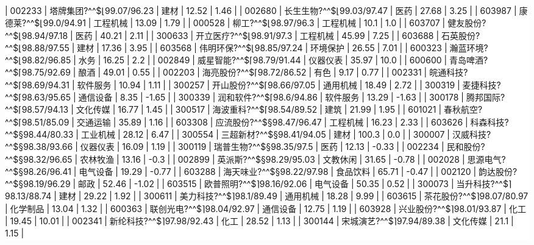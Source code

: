 | 002233 | 塔牌集团?^^$⌊99.07/96.23 |    建材    |   12.52   |  1.46  |
| 002680 | 长生生物?^^$⌊99.03/97.47 |    医药    |   27.68   |  3.25  |
| 603987 |  康德莱?^^$⌊99.0/94.91   |  工程机械  |   13.09   |  1.79  |
| 000528 |   柳工?^^$⌊98.97/96.3    |  工程机械  |    10.1   |  1.0   |
| 603707 | 健友股份?^^$⌊98.94/97.18 |    医药    |   40.21   |  2.11  |
| 300633 | 开立医疗?^^$⌊98.91/97.3  |  工程机械  |   45.99   |  7.25  |
| 603688 | 石英股份?^^$⌊98.88/97.55 |    建材    |   17.36   |  3.95  |
| 603568 | 伟明环保?^^$⌊98.85/97.24 |  环境保护  |   26.55   |  7.01  |
| 600323 | 瀚蓝环境?^^$⌊98.82/96.85 |    水务    |   16.25   |  2.2   |
| 002849 | 威星智能?^^$⌈98.79/91.44 |  仪器仪表  |   35.97   |  10.0  |
| 600600 | 青岛啤酒?^^$⌈98.75/92.69 |    酿酒    |   49.01   |  0.55  |
| 002203 | 海亮股份?^^$⌈98.72/86.52 |    有色    |    9.17   |  0.77  |
| 002331 | 皖通科技?^^$⌈98.69/94.31 |  软件服务  |   10.94   |  1.11  |
| 300257 | 开山股份?^^$⌈98.66/97.05 |  通用机械  |   18.49   |  2.72  |
| 300319 | 麦捷科技?^^$⌈98.63/95.65 |  通信设备  |    8.35   | -1.65  |
| 300339 | 润和软件?^^$⌈98.6/94.86  |  软件服务  |   13.29   | -1.63  |
| 300178 | 腾邦国际?^^$⌈98.57/94.13 |  文化传媒  |   16.77   |  1.45  |
| 300517 | 海波重科?^^$⌈98.54/89.52 |    建筑    |   21.99   |  1.95  |
| 601021 | 春秋航空?^^$⌈98.51/85.09 |  交通运输  |   35.89   |  1.16  |
| 603308 | 应流股份?^^$§98.47/96.47 |  工程机械  |   16.23   |  2.33  |
| 603626 | 科森科技?^^$§98.44/80.33 |  工业机械  |   28.12   |  6.47  |
| 300554 | 三超新材?^^$§98.41/94.05 |    建材    |   100.3   |  0.0   |
| 300007 | 汉威科技?^^$§98.38/93.66 |  仪器仪表  |   16.09   |  1.19  |
| 300119 | 瑞普生物?^^$§98.35/97.5  |    医药    |   12.13   | -0.33  |
| 002234 | 民和股份?^^$§98.32/96.65 |  农林牧渔  |   13.16   |  -0.3  |
| 002899 |  英派斯?^^$§98.29/95.03  |  文教休闲  |   31.65   | -0.78  |
| 002028 | 思源电气?^^$§98.26/96.41 |  电气设备  |   19.29   | -0.77  |
| 603288 | 海天味业?^^$§98.22/97.98 |  食品饮料  |   65.71   | -0.47  |
| 002120 | 韵达股份?^^$§98.19/96.29 |    邮政    |   52.46   | -1.02  |
| 603515 | 欧普照明?^^$⌉98.16/92.06 |  电气设备  |   50.35   |  0.52  |
| 300073 | 当升科技?^^$⌉98.13/88.74 |    建材    |   29.22   |  1.92  |
| 300611 | 美力科技?^^$⌉98.1/89.49  |  通用机械  |   18.28   |  9.99  |
| 603615 | 茶花股份?^^$⌉98.07/80.97 |  化学制品  |   13.04   |  1.32  |
| 600363 | 联创光电?^^$⌉98.04/92.97 |  通信设备  |   12.75   |  1.19  |
| 603928 | 兴业股份?^^$⌉98.01/93.87 |    化工    |   19.45   | 10.01  |
| 002341 | 新纶科技?^^$⌉97.98/92.43 |    化工    |   28.52   |  1.13  |
| 300144 | 宋城演艺?^^$⌉97.94/89.38 |  文化传媒  |    21.1   |  1.15  |